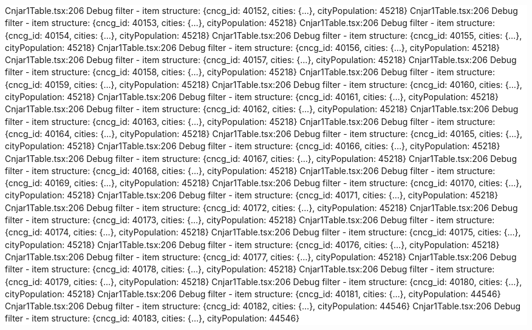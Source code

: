   Cnjar1Table.tsx:206 Debug filter - item structure: {cncg_id: 40152, cities: {…}, cityPopulation: 45218}
  Cnjar1Table.tsx:206 Debug filter - item structure: {cncg_id: 40153, cities: {…}, cityPopulation: 45218}
  Cnjar1Table.tsx:206 Debug filter - item structure: {cncg_id: 40154, cities: {…}, cityPopulation: 45218}
  Cnjar1Table.tsx:206 Debug filter - item structure: {cncg_id: 40155, cities: {…}, cityPopulation: 45218}
  Cnjar1Table.tsx:206 Debug filter - item structure: {cncg_id: 40156, cities: {…}, cityPopulation: 45218}
  Cnjar1Table.tsx:206 Debug filter - item structure: {cncg_id: 40157, cities: {…}, cityPopulation: 45218}
  Cnjar1Table.tsx:206 Debug filter - item structure: {cncg_id: 40158, cities: {…}, cityPopulation: 45218}
  Cnjar1Table.tsx:206 Debug filter - item structure: {cncg_id: 40159, cities: {…}, cityPopulation: 45218}
  Cnjar1Table.tsx:206 Debug filter - item structure: {cncg_id: 40160, cities: {…}, cityPopulation: 45218}
  Cnjar1Table.tsx:206 Debug filter - item structure: {cncg_id: 40161, cities: {…}, cityPopulation: 45218}
  Cnjar1Table.tsx:206 Debug filter - item structure: {cncg_id: 40162, cities: {…}, cityPopulation: 45218}
  Cnjar1Table.tsx:206 Debug filter - item structure: {cncg_id: 40163, cities: {…}, cityPopulation: 45218}
  Cnjar1Table.tsx:206 Debug filter - item structure: {cncg_id: 40164, cities: {…}, cityPopulation: 45218}
  Cnjar1Table.tsx:206 Debug filter - item structure: {cncg_id: 40165, cities: {…}, cityPopulation: 45218}
  Cnjar1Table.tsx:206 Debug filter - item structure: {cncg_id: 40166, cities: {…}, cityPopulation: 45218}
  Cnjar1Table.tsx:206 Debug filter - item structure: {cncg_id: 40167, cities: {…}, cityPopulation: 45218}
  Cnjar1Table.tsx:206 Debug filter - item structure: {cncg_id: 40168, cities: {…}, cityPopulation: 45218}
  Cnjar1Table.tsx:206 Debug filter - item structure: {cncg_id: 40169, cities: {…}, cityPopulation: 45218}
  Cnjar1Table.tsx:206 Debug filter - item structure: {cncg_id: 40170, cities: {…}, cityPopulation: 45218}
  Cnjar1Table.tsx:206 Debug filter - item structure: {cncg_id: 40171, cities: {…}, cityPopulation: 45218}
  Cnjar1Table.tsx:206 Debug filter - item structure: {cncg_id: 40172, cities: {…}, cityPopulation: 45218}
  Cnjar1Table.tsx:206 Debug filter - item structure: {cncg_id: 40173, cities: {…}, cityPopulation: 45218}
  Cnjar1Table.tsx:206 Debug filter - item structure: {cncg_id: 40174, cities: {…}, cityPopulation: 45218}
  Cnjar1Table.tsx:206 Debug filter - item structure: {cncg_id: 40175, cities: {…}, cityPopulation: 45218}
  Cnjar1Table.tsx:206 Debug filter - item structure: {cncg_id: 40176, cities: {…}, cityPopulation: 45218}
  Cnjar1Table.tsx:206 Debug filter - item structure: {cncg_id: 40177, cities: {…}, cityPopulation: 45218}
  Cnjar1Table.tsx:206 Debug filter - item structure: {cncg_id: 40178, cities: {…}, cityPopulation: 45218}
  Cnjar1Table.tsx:206 Debug filter - item structure: {cncg_id: 40179, cities: {…}, cityPopulation: 45218}
  Cnjar1Table.tsx:206 Debug filter - item structure: {cncg_id: 40180, cities: {…}, cityPopulation: 45218}
  Cnjar1Table.tsx:206 Debug filter - item structure: {cncg_id: 40181, cities: {…}, cityPopulation: 44546}
  Cnjar1Table.tsx:206 Debug filter - item structure: {cncg_id: 40182, cities: {…}, cityPopulation: 44546}
  Cnjar1Table.tsx:206 Debug filter - item structure: {cncg_id: 40183, cities: {…}, cityPopulation: 44546}